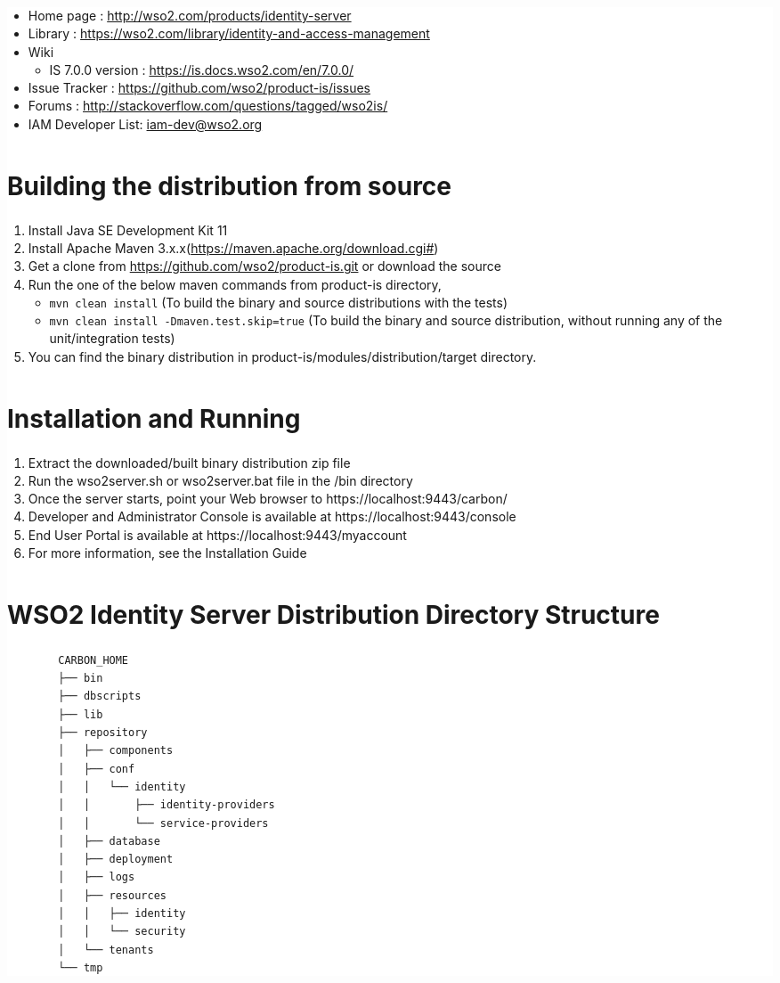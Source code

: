 * Home page          : http://wso2.com/products/identity-server
* Library            : https://wso2.com/library/identity-and-access-management
* Wiki 
    * IS 7.0.0 version     : https://is.docs.wso2.com/en/7.0.0/
* Issue Tracker      : https://github.com/wso2/product-is/issues      
* Forums             : http://stackoverflow.com/questions/tagged/wso2is/
* IAM Developer List: iam-dev@wso2.org


Building the distribution from source
=========================================

1. Install Java SE Development Kit 11
2. Install Apache Maven 3.x.x(https://maven.apache.org/download.cgi#)
3. Get a clone from https://github.com/wso2/product-is.git or download the source 
4. Run the one of the below maven commands from product-is directory, 
    - `mvn clean install` (To build the binary and source distributions with the tests)
    - `mvn clean install -Dmaven.test.skip=true` (To build the binary and source distribution, without running any of 
    the unit/integration tests)
5. You can find the binary distribution in product-is/modules/distribution/target directory.

    
Installation and Running
========================

1. Extract the downloaded/built binary distribution zip file
2. Run the wso2server.sh or wso2server.bat file in the /bin directory
3. Once the server starts, point your Web browser to https://localhost:9443/carbon/
4. Developer and Administrator Console is available at https://localhost:9443/console
5. End User Portal is available at https://localhost:9443/myaccount
6. For more information, see the Installation Guide


WSO2 Identity Server Distribution Directory Structure
==============================================

            CARBON_HOME
            ├── bin
            ├── dbscripts
            ├── lib
            ├── repository
            │   ├── components
            │   ├── conf
            │   │   └── identity
            │   │       ├── identity-providers
            │   │       └── service-providers
            │   ├── database
            │   ├── deployment
            │   ├── logs
            │   ├── resources
            │   │   ├── identity
            │   │   └── security
            │   └── tenants
            └── tmp
